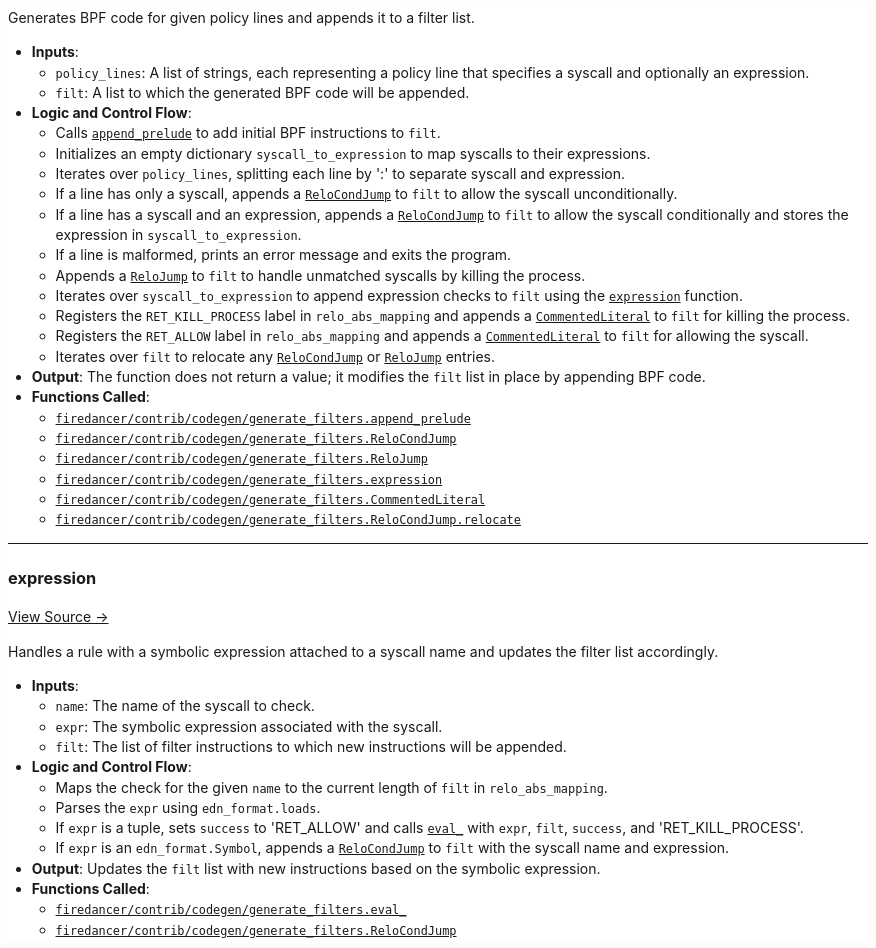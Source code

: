 Generates BPF code for given policy lines and appends it to a filter list.
- **Inputs**:
    - `policy_lines`: A list of strings, each representing a policy line that specifies a syscall and optionally an expression.
    - `filt`: A list to which the generated BPF code will be appended.
- **Logic and Control Flow**:
    - Calls [`append_prelude`](<#append_prelude>) to add initial BPF instructions to `filt`.
    - Initializes an empty dictionary `syscall_to_expression` to map syscalls to their expressions.
    - Iterates over `policy_lines`, splitting each line by ':' to separate syscall and expression.
    - If a line has only a syscall, appends a [`ReloCondJump`](<#relocondjump>) to `filt` to allow the syscall unconditionally.
    - If a line has a syscall and an expression, appends a [`ReloCondJump`](<#relocondjump>) to `filt` to allow the syscall conditionally and stores the expression in `syscall_to_expression`.
    - If a line is malformed, prints an error message and exits the program.
    - Appends a [`ReloJump`](<#relojump>) to `filt` to handle unmatched syscalls by killing the process.
    - Iterates over `syscall_to_expression` to append expression checks to `filt` using the [`expression`](<#expression>) function.
    - Registers the `RET_KILL_PROCESS` label in `relo_abs_mapping` and appends a [`CommentedLiteral`](<#commentedliteral>) to `filt` for killing the process.
    - Registers the `RET_ALLOW` label in `relo_abs_mapping` and appends a [`CommentedLiteral`](<#commentedliteral>) to `filt` for allowing the syscall.
    - Iterates over `filt` to relocate any [`ReloCondJump`](<#relocondjump>) or [`ReloJump`](<#relojump>) entries.
- **Output**: The function does not return a value; it modifies the `filt` list in place by appending BPF code.
- **Functions Called**:
    - [`firedancer/contrib/codegen/generate_filters.append_prelude`](<#append_prelude>)
    - [`firedancer/contrib/codegen/generate_filters.ReloCondJump`](<#relocondjump>)
    - [`firedancer/contrib/codegen/generate_filters.ReloJump`](<#relojump>)
    - [`firedancer/contrib/codegen/generate_filters.expression`](<#expression>)
    - [`firedancer/contrib/codegen/generate_filters.CommentedLiteral`](<#commentedliteral>)
    - [`firedancer/contrib/codegen/generate_filters.ReloCondJump.relocate`](<#relocondjumprelocate>)


---
### expression
[View Source →](<../../../../contrib/codegen/generate_filters.py#L134>)

Handles a rule with a symbolic expression attached to a syscall name and updates the filter list accordingly.
- **Inputs**:
    - `name`: The name of the syscall to check.
    - `expr`: The symbolic expression associated with the syscall.
    - `filt`: The list of filter instructions to which new instructions will be appended.
- **Logic and Control Flow**:
    - Maps the check for the given `name` to the current length of `filt` in `relo_abs_mapping`.
    - Parses the `expr` using `edn_format.loads`.
    - If `expr` is a tuple, sets `success` to 'RET_ALLOW' and calls [`eval_`](<#eval_>) with `expr`, `filt`, `success`, and 'RET_KILL_PROCESS'.
    - If `expr` is an `edn_format.Symbol`, appends a [`ReloCondJump`](<#relocondjump>) to `filt` with the syscall name and expression.
- **Output**: Updates the `filt` list with new instructions based on the symbolic expression.
- **Functions Called**:
    - [`firedancer/contrib/codegen/generate_filters.eval_`](<#eval_>)
    - [`firedancer/contrib/codegen/generate_filters.ReloCondJump`](<#relocondjump>)
